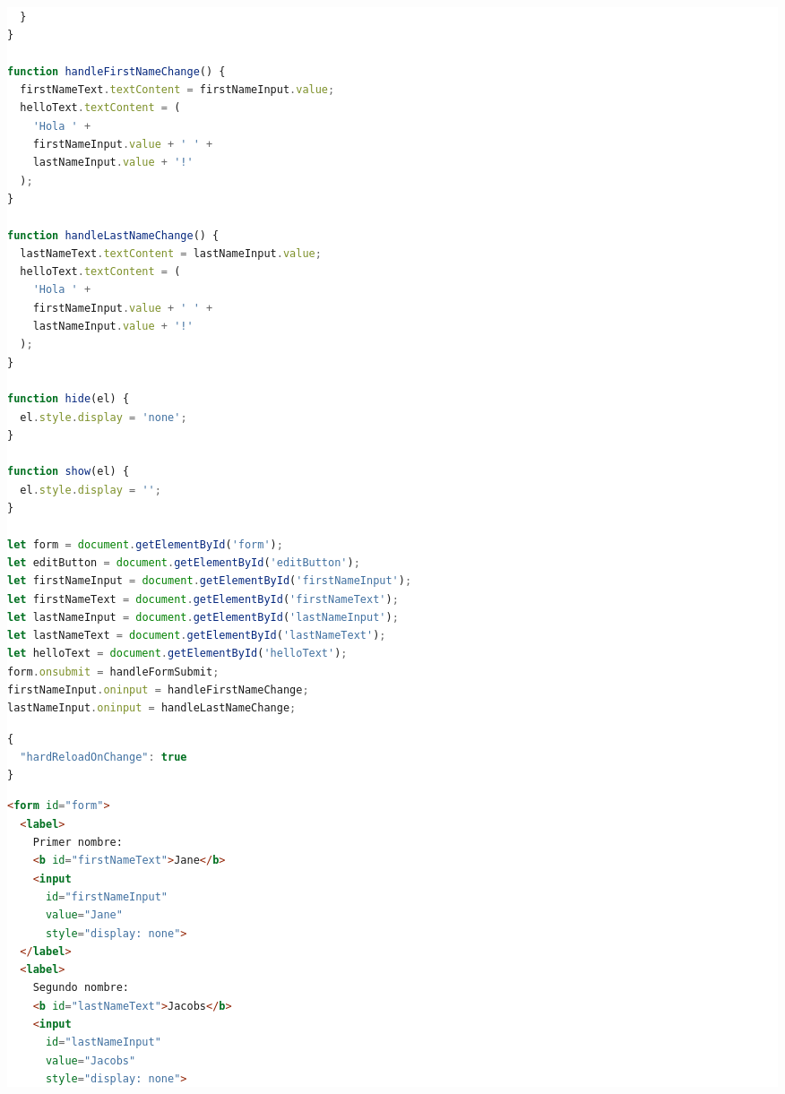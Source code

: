 ```js index.js active
  }
}

function handleFirstNameChange() {
  firstNameText.textContent = firstNameInput.value;
  helloText.textContent = (
    'Hola ' +
    firstNameInput.value + ' ' +
    lastNameInput.value + '!'
  );
}

function handleLastNameChange() {
  lastNameText.textContent = lastNameInput.value;
  helloText.textContent = (
    'Hola ' +
    firstNameInput.value + ' ' +
    lastNameInput.value + '!'
  );
}

function hide(el) {
  el.style.display = 'none';
}

function show(el) {
  el.style.display = '';
}

let form = document.getElementById('form');
let editButton = document.getElementById('editButton');
let firstNameInput = document.getElementById('firstNameInput');
let firstNameText = document.getElementById('firstNameText');
let lastNameInput = document.getElementById('lastNameInput');
let lastNameText = document.getElementById('lastNameText');
let helloText = document.getElementById('helloText');
form.onsubmit = handleFormSubmit;
firstNameInput.oninput = handleFirstNameChange;
lastNameInput.oninput = handleLastNameChange;
```

```js sandbox.config.json hidden
{
  "hardReloadOnChange": true
}
```

```html public/index.html
<form id="form">
  <label>
    Primer nombre:
    <b id="firstNameText">Jane</b>
    <input
      id="firstNameInput"
      value="Jane"
      style="display: none">
  </label>
  <label>
    Segundo nombre:
    <b id="lastNameText">Jacobs</b>
    <input
      id="lastNameInput"
      value="Jacobs"
      style="display: none">
```
